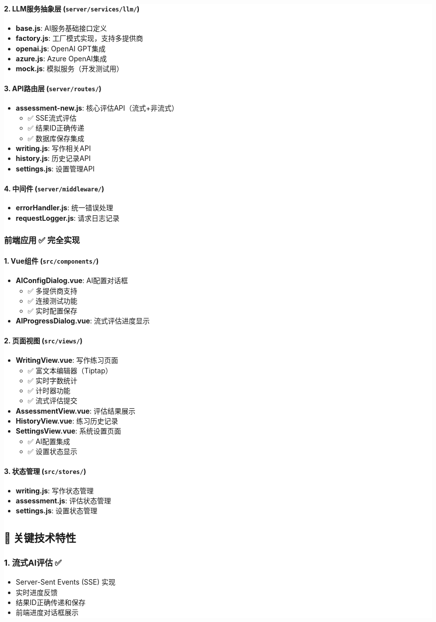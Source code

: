 #### 2. LLM服务抽象层 (`server/services/llm/`)
- **base.js**: AI服务基础接口定义
- **factory.js**: 工厂模式实现，支持多提供商
- **openai.js**: OpenAI GPT集成
- **azure.js**: Azure OpenAI集成
- **mock.js**: 模拟服务（开发测试用）

#### 3. API路由层 (`server/routes/`)
- **assessment-new.js**: 核心评估API（流式+非流式）
  - ✅ SSE流式评估
  - ✅ 结果ID正确传递
  - ✅ 数据库保存集成
- **writing.js**: 写作相关API
- **history.js**: 历史记录API
- **settings.js**: 设置管理API

#### 4. 中间件 (`server/middleware/`)
- **errorHandler.js**: 统一错误处理
- **requestLogger.js**: 请求日志记录

### 前端应用 ✅ 完全实现

#### 1. Vue组件 (`src/components/`)
- **AIConfigDialog.vue**: AI配置对话框
  - ✅ 多提供商支持
  - ✅ 连接测试功能
  - ✅ 实时配置保存
- **AIProgressDialog.vue**: 流式评估进度显示

#### 2. 页面视图 (`src/views/`)
- **WritingView.vue**: 写作练习页面
  - ✅ 富文本编辑器（Tiptap）
  - ✅ 实时字数统计
  - ✅ 计时器功能
  - ✅ 流式评估提交
- **AssessmentView.vue**: 评估结果展示
- **HistoryView.vue**: 练习历史记录
- **SettingsView.vue**: 系统设置页面
  - ✅ AI配置集成
  - ✅ 设置状态显示

#### 3. 状态管理 (`src/stores/`)
- **writing.js**: 写作状态管理
- **assessment.js**: 评估状态管理
- **settings.js**: 设置状态管理

## 🚀 关键技术特性

### 1. 流式AI评估 ✅
- Server-Sent Events (SSE) 实现
- 实时进度反馈
- 结果ID正确传递和保存
- 前端进度对话框展示
